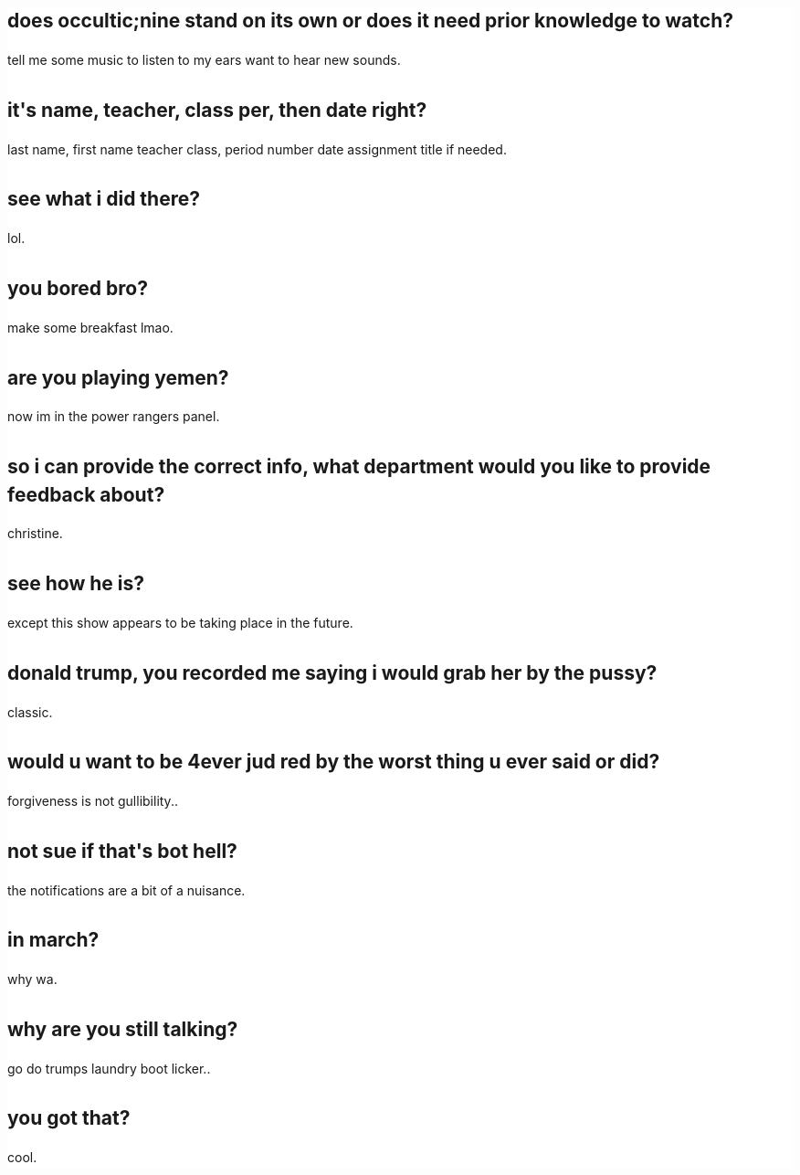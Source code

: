 ## does occultic;nine stand on its own or does it need prior knowledge to watch?
tell me some music to listen to my ears want to hear new sounds.

## it's name, teacher, class per, then date right?
last name, first name teacher class, period number date assignment title if needed.

## see what i did there?
lol.

## you bored bro?
make some breakfast lmao.

## are you playing yemen?
now im in the power rangers panel.

## so i can provide the correct info, what department would you like to provide feedback about?
christine.

## see how he is?
except this show appears to be taking place in the future.

## donald trump, you recorded me saying i would grab her by the pussy?
classic.

## would u want to be 4ever jud red by the worst thing u ever said or did?
forgiveness is not gullibility..

## not sue if that's bot hell?
the notifications are a bit of a nuisance.

## in march?
why wa.

## why are you still talking?
go do trumps laundry boot licker..

## you got that?
cool.
